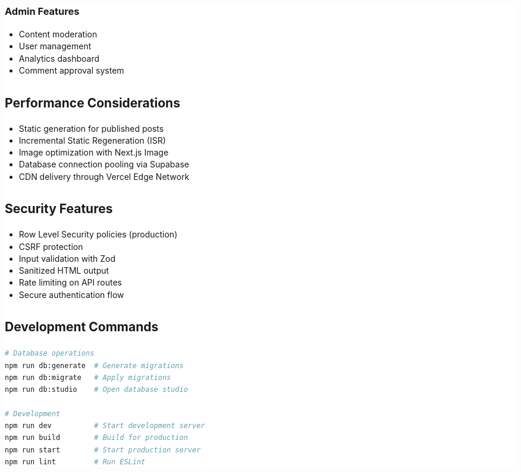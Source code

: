 ### Admin Features
- Content moderation
- User management
- Analytics dashboard
- Comment approval system

## Performance Considerations

- Static generation for published posts
- Incremental Static Regeneration (ISR)
- Image optimization with Next.js Image
- Database connection pooling via Supabase
- CDN delivery through Vercel Edge Network

## Security Features

- Row Level Security policies (production)
- CSRF protection
- Input validation with Zod
- Sanitized HTML output
- Rate limiting on API routes
- Secure authentication flow

## Development Commands

```bash
# Database operations
npm run db:generate  # Generate migrations
npm run db:migrate   # Apply migrations
npm run db:studio    # Open database studio

# Development
npm run dev          # Start development server
npm run build        # Build for production
npm run start        # Start production server
npm run lint         # Run ESLint
```
